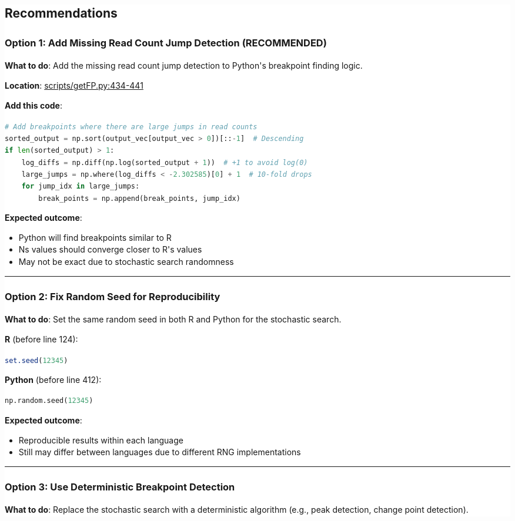 
## Recommendations

### Option 1: Add Missing Read Count Jump Detection (RECOMMENDED)

**What to do**:
Add the missing read count jump detection to Python's breakpoint finding logic.

**Location**: [scripts/getFP.py:434-441](scripts/getFP.py#L434-L441)

**Add this code**:
```python
# Add breakpoints where there are large jumps in read counts
sorted_output = np.sort(output_vec[output_vec > 0])[::-1]  # Descending
if len(sorted_output) > 1:
    log_diffs = np.diff(np.log(sorted_output + 1))  # +1 to avoid log(0)
    large_jumps = np.where(log_diffs < -2.302585)[0] + 1  # 10-fold drops
    for jump_idx in large_jumps:
        break_points = np.append(break_points, jump_idx)
```

**Expected outcome**:
- Python will find breakpoints similar to R
- Ns values should converge closer to R's values
- May not be exact due to stochastic search randomness

---

### Option 2: Fix Random Seed for Reproducibility

**What to do**:
Set the same random seed in both R and Python for the stochastic search.

**R** (before line 124):
```r
set.seed(12345)
```

**Python** (before line 412):
```python
np.random.seed(12345)
```

**Expected outcome**:
- Reproducible results within each language
- Still may differ between languages due to different RNG implementations

---

### Option 3: Use Deterministic Breakpoint Detection

**What to do**:
Replace the stochastic search with a deterministic algorithm (e.g., peak detection, change point detection).
